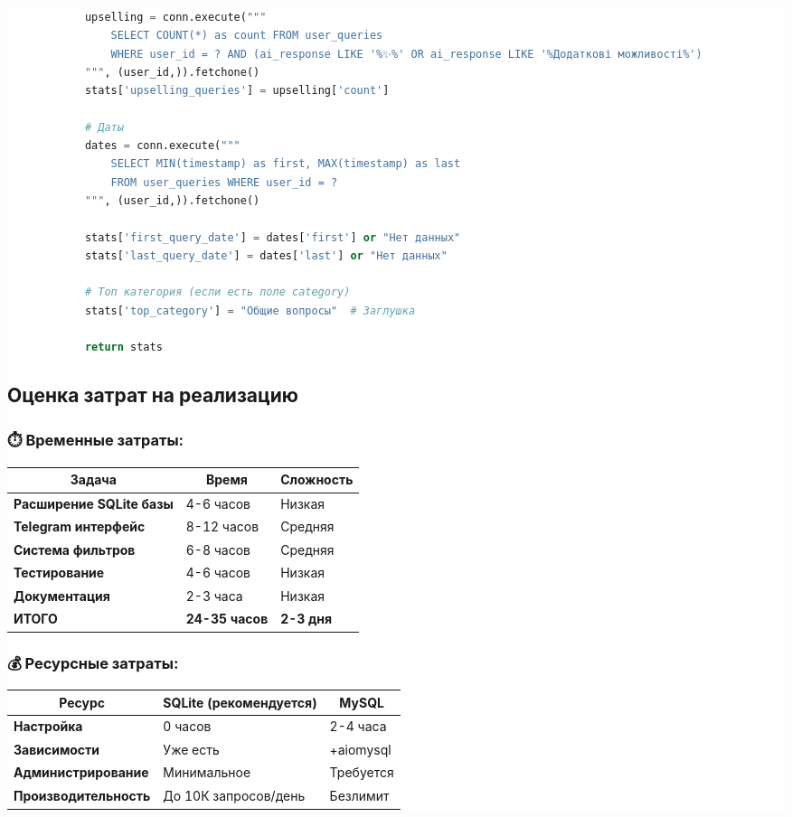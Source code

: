 ```python
            upselling = conn.execute("""
                SELECT COUNT(*) as count FROM user_queries
                WHERE user_id = ? AND (ai_response LIKE '%✨%' OR ai_response LIKE '%Додаткові можливості%')
            """, (user_id,)).fetchone()
            stats['upselling_queries'] = upselling['count']

            # Даты
            dates = conn.execute("""
                SELECT MIN(timestamp) as first, MAX(timestamp) as last
                FROM user_queries WHERE user_id = ?
            """, (user_id,)).fetchone()

            stats['first_query_date'] = dates['first'] or "Нет данных"
            stats['last_query_date'] = dates['last'] or "Нет данных"

            # Топ категория (если есть поле category)
            stats['top_category'] = "Общие вопросы"  # Заглушка

            return stats
```

## Оценка затрат на реализацию

### ⏱️ **Временные затраты:**

| Задача | Время | Сложность |
|--------|-------|-----------|
| **Расширение SQLite базы** | 4-6 часов | Низкая |
| **Telegram интерфейс** | 8-12 часов | Средняя |
| **Система фильтров** | 6-8 часов | Средняя |
| **Тестирование** | 4-6 часов | Низкая |
| **Документация** | 2-3 часа | Низкая |
| **ИТОГО** | **24-35 часов** | **2-3 дня** |

### 💰 **Ресурсные затраты:**

| Ресурс | SQLite (рекомендуется) | MySQL |
|--------|----------------------|-------|
| **Настройка** | 0 часов | 2-4 часа |
| **Зависимости** | Уже есть | +aiomysql |
| **Администрирование** | Минимальное | Требуется |
| **Производительность** | До 10К запросов/день | Безлимит |
